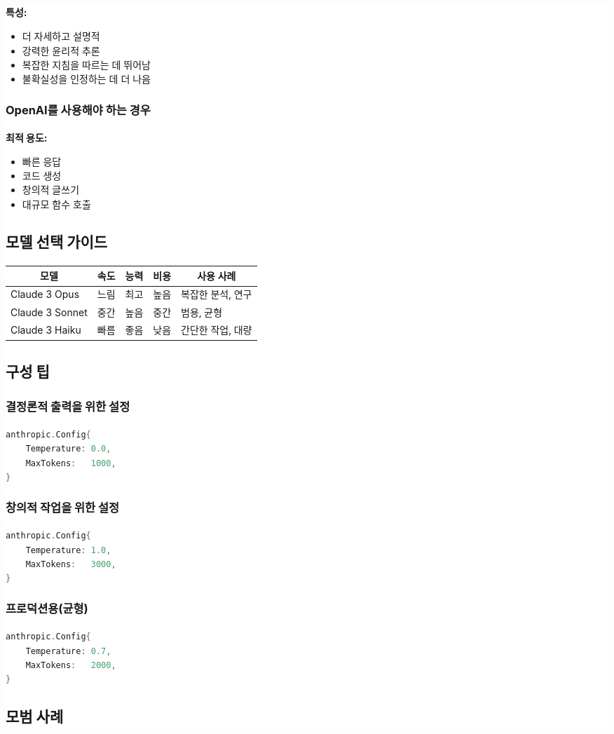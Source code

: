 **특성:**
- 더 자세하고 설명적
- 강력한 윤리적 추론
- 복잡한 지침을 따르는 데 뛰어남
- 불확실성을 인정하는 데 더 나음

### OpenAI를 사용해야 하는 경우

**최적 용도:**
- 빠른 응답
- 코드 생성
- 창의적 글쓰기
- 대규모 함수 호출

## 모델 선택 가이드

| 모델 | 속도 | 능력 | 비용 | 사용 사례 |
|-------|-------|------------|------|----------|
| Claude 3 Opus | 느림 | 최고 | 높음 | 복잡한 분석, 연구 |
| Claude 3 Sonnet | 중간 | 높음 | 중간 | 범용, 균형 |
| Claude 3 Haiku | 빠름 | 좋음 | 낮음 | 간단한 작업, 대량 |

## 구성 팁

### 결정론적 출력을 위한 설정
```go
anthropic.Config{
	Temperature: 0.0,
	MaxTokens:   1000,
}
```

### 창의적 작업을 위한 설정
```go
anthropic.Config{
	Temperature: 1.0,
	MaxTokens:   3000,
}
```

### 프로덕션용(균형)
```go
anthropic.Config{
	Temperature: 0.7,
	MaxTokens:   2000,
}
```

## 모범 사례
